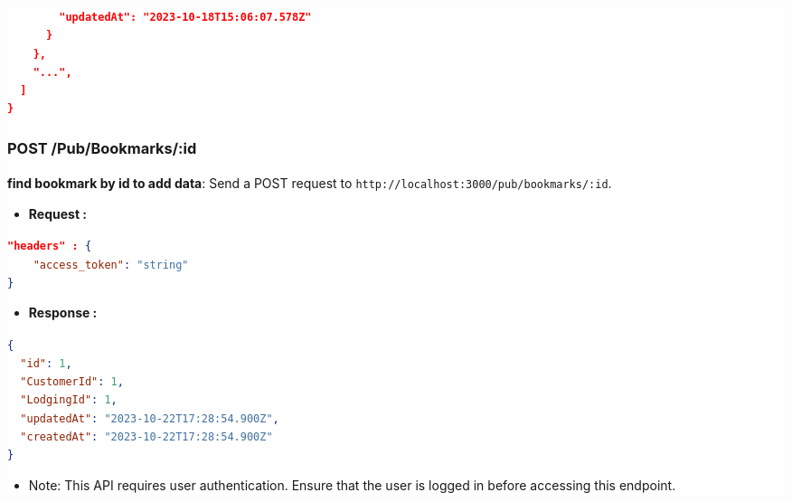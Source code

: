 ```json
        "updatedAt": "2023-10-18T15:06:07.578Z"
      }
    },
    "...",
  ]
}
```

### POST /Pub/Bookmarks/:id

**find bookmark by id to add data**: Send a POST request to `http://localhost:3000/pub/bookmarks/:id`.

- **Request :**

```json
"headers" : {
    "access_token": "string"
}
```

- **Response :**

```json
{
  "id": 1,
  "CustomerId": 1,
  "LodgingId": 1,
  "updatedAt": "2023-10-22T17:28:54.900Z",
  "createdAt": "2023-10-22T17:28:54.900Z"
}
```

- Note: This API requires user authentication. Ensure that the user is logged in before accessing this endpoint.
